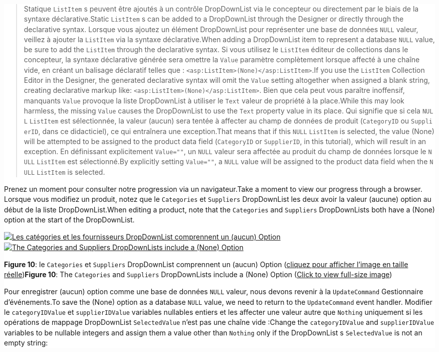 > <span data-ttu-id="a8e46-204">Statique `ListItem` s peuvent être ajoutés à un contrôle DropDownList via le concepteur ou directement par le biais de la syntaxe déclarative.</span><span class="sxs-lookup"><span data-stu-id="a8e46-204">Static `ListItem` s can be added to a DropDownList through the Designer or directly through the declarative syntax.</span></span> <span data-ttu-id="a8e46-205">Lorsque vous ajoutez un élément DropDownList pour représenter une base de données `NULL` valeur, veillez à ajouter la `ListItem` via la syntaxe déclarative.</span><span class="sxs-lookup"><span data-stu-id="a8e46-205">When adding a DropDownList item to represent a database `NULL` value, be sure to add the `ListItem` through the declarative syntax.</span></span> <span data-ttu-id="a8e46-206">Si vous utilisez le `ListItem` éditeur de collections dans le concepteur, la syntaxe déclarative générée sera omettre la `Value` paramètre complètement lorsque affecté à une chaîne vide, en créant un balisage déclaratif telles que : `<asp:ListItem>(None)</asp:ListItem>`.</span><span class="sxs-lookup"><span data-stu-id="a8e46-206">If you use the `ListItem` Collection Editor in the Designer, the generated declarative syntax will omit the `Value` setting altogether when assigned a blank string, creating declarative markup like: `<asp:ListItem>(None)</asp:ListItem>`.</span></span> <span data-ttu-id="a8e46-207">Bien que cela peut vous paraître inoffensif, manquants `Value` provoque la liste DropDownList à utiliser le `Text` valeur de propriété à la place.</span><span class="sxs-lookup"><span data-stu-id="a8e46-207">While this may look harmless, the missing `Value` causes the DropDownList to use the `Text` property value in its place.</span></span> <span data-ttu-id="a8e46-208">Qui signifie que si cela `NULL` `ListItem` est sélectionnée, la valeur (aucun) sera tentée à affecter au champ de données de produit (`CategoryID` ou `SupplierID`, dans ce didacticiel), ce qui entraînera une exception.</span><span class="sxs-lookup"><span data-stu-id="a8e46-208">That means that if this `NULL` `ListItem` is selected, the value (None) will be attempted to be assigned to the product data field (`CategoryID` or `SupplierID`, in this tutorial), which will result in an exception.</span></span> <span data-ttu-id="a8e46-209">En définissant explicitement `Value=""`, un `NULL` valeur sera affectée au produit du champ de données lorsque le `NULL` `ListItem` est sélectionné.</span><span class="sxs-lookup"><span data-stu-id="a8e46-209">By explicitly setting `Value=""`, a `NULL` value will be assigned to the product data field when the `NULL` `ListItem` is selected.</span></span>


<span data-ttu-id="a8e46-210">Prenez un moment pour consulter notre progression via un navigateur.</span><span class="sxs-lookup"><span data-stu-id="a8e46-210">Take a moment to view our progress through a browser.</span></span> <span data-ttu-id="a8e46-211">Lorsque vous modifiez un produit, notez que le `Categories` et `Suppliers` DropDownList les deux avoir la valeur (aucune) option au début de la liste DropDownList.</span><span class="sxs-lookup"><span data-stu-id="a8e46-211">When editing a product, note that the `Categories` and `Suppliers` DropDownLists both have a (None) option at the start of the DropDownList.</span></span>


<span data-ttu-id="a8e46-212">[![Les catégories et les fournisseurs DropDownList comprennent un (aucun) Option](customizing-the-datalist-s-editing-interface-vb/_static/image29.png)](customizing-the-datalist-s-editing-interface-vb/_static/image28.png)</span><span class="sxs-lookup"><span data-stu-id="a8e46-212">[![The Categories and Suppliers DropDownLists include a (None) Option](customizing-the-datalist-s-editing-interface-vb/_static/image29.png)](customizing-the-datalist-s-editing-interface-vb/_static/image28.png)</span></span>

<span data-ttu-id="a8e46-213">**Figure 10**: le `Categories` et `Suppliers` DropDownList comprennent un (aucun) Option ([cliquez pour afficher l’image en taille réelle](customizing-the-datalist-s-editing-interface-vb/_static/image30.png))</span><span class="sxs-lookup"><span data-stu-id="a8e46-213">**Figure 10**: The `Categories` and `Suppliers` DropDownLists include a (None) Option ([Click to view full-size image](customizing-the-datalist-s-editing-interface-vb/_static/image30.png))</span></span>


<span data-ttu-id="a8e46-214">Pour enregistrer (aucun) option comme une base de données `NULL` valeur, nous devons revenir à la `UpdateCommand` Gestionnaire d’événements.</span><span class="sxs-lookup"><span data-stu-id="a8e46-214">To save the (None) option as a database `NULL` value, we need to return to the `UpdateCommand` event handler.</span></span> <span data-ttu-id="a8e46-215">Modifier le `categoryIDValue` et `supplierIDValue` variables nullables entiers et les affecter une valeur autre que `Nothing` uniquement si les opérations de mappage DropDownList `SelectedValue` n’est pas une chaîne vide :</span><span class="sxs-lookup"><span data-stu-id="a8e46-215">Change the `categoryIDValue` and `supplierIDValue` variables to be nullable integers and assign them a value other than `Nothing` only if the DropDownList s `SelectedValue` is not an empty string:</span></span>
